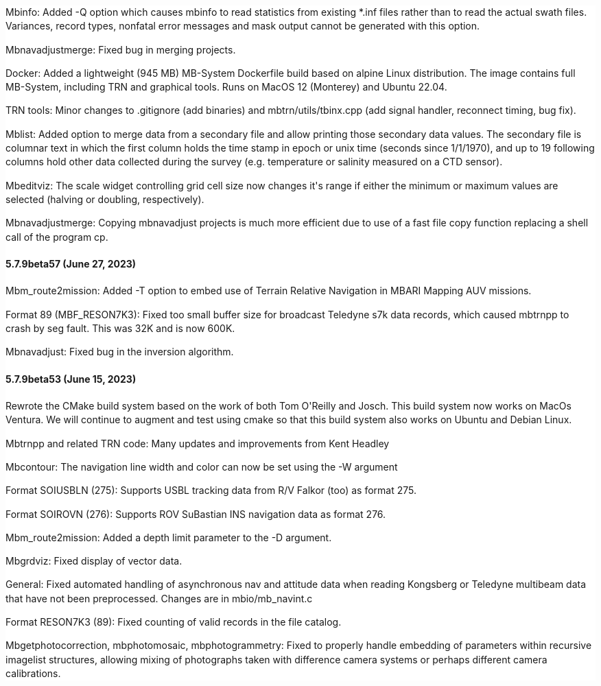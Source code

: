 Mbinfo: Added -Q option which causes mbinfo to read statistics from existing \*.inf 
files rather than to read the actual swath files. Variances, record types, nonfatal error messages
and mask output cannot be generated with this option.

Mbnavadjustmerge: Fixed bug in merging projects.

Docker: Added a lightweight (945 MB) MB-System Dockerfile build based on alpine 
Linux distribution. The image contains full MB-System, including TRN and graphical tools.
Runs on MacOS 12 (Monterey) and Ubuntu 22.04.

TRN tools: Minor changes to .gitignore (add binaries) and mbtrn/utils/tbinx.cpp (add signal 
handler, reconnect timing, bug fix).

Mblist: Added option to merge data from a secondary file and allow printing those
secondary data values. The secondary file is columnar text in which the first column
holds the time stamp in epoch or unix time (seconds since 1/1/1970), and up to 19
following columns hold other data collected during the survey (e.g. temperature or 
salinity measured on a CTD sensor).

Mbeditviz: The scale widget controlling grid cell size now changes it's range if either
the minimum or maximum values are selected (halving or doubling, respectively).

Mbnavadjustmerge: Copying mbnavadjust projects is much more efficient due to use of
a fast file copy function replacing a shell call of the program cp.

#### 5.7.9beta57 (June 27, 2023)

Mbm_route2mission: Added -T option to embed use of Terrain Relative Navigation in 
MBARI Mapping AUV missions.

Format 89 (MBF_RESON7K3): Fixed too small buffer size for broadcast Teledyne s7k 
data records, which caused mbtrnpp to crash by seg fault. This was 32K and is now 600K.

Mbnavadjust: Fixed bug in the inversion algorithm.

#### 5.7.9beta53 (June 15, 2023)

Rewrote the CMake build system based on the work of both Tom O'Reilly and Josch. This
build system now works on MacOs Ventura. We will continue to augment and test using
cmake so that this build system also works on Ubuntu and Debian Linux.

Mbtrnpp and related TRN code: Many updates and improvements from Kent Headley

Mbcontour: The navigation line width and color can now be set using the -W argument

Format SOIUSBLN (275): Supports USBL tracking data from R/V Falkor (too) as format 275.

Format SOIROVN (276): Supports ROV SuBastian INS navigation data as format 276.

Mbm_route2mission: Added a depth limit parameter to the -D argument.

Mbgrdviz: Fixed display of vector data.

General: Fixed automated handling of asynchronous nav and attitude data when reading 
Kongsberg or Teledyne multibeam data that have not been preprocessed. Changes are in
mbio/mb_navint.c

Format RESON7K3 (89): Fixed counting of valid records in the file catalog.

Mbgetphotocorrection, mbphotomosaic, mbphotogrammetry: Fixed to properly handle embedding
of parameters within recursive imagelist structures, allowing mixing of photographs taken
with difference camera systems or perhaps different camera calibrations.
